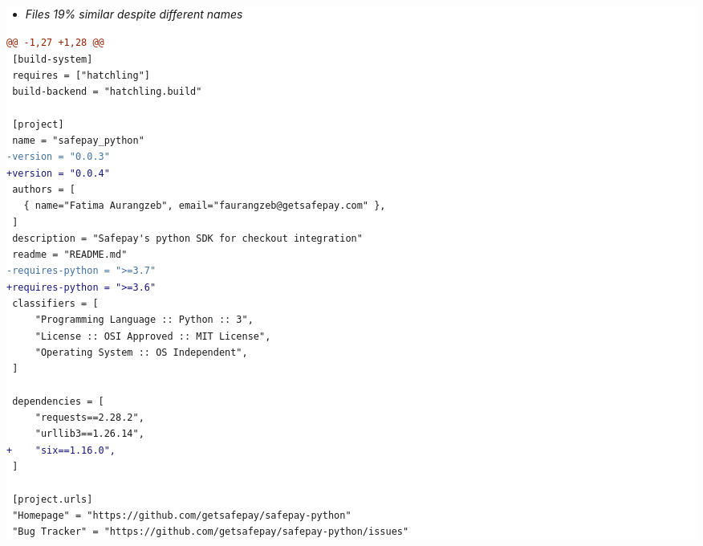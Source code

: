  * *Files 19% similar despite different names*

```diff
@@ -1,27 +1,28 @@
 [build-system]
 requires = ["hatchling"]
 build-backend = "hatchling.build"
 
 [project]
 name = "safepay_python"
-version = "0.0.3"
+version = "0.0.4"
 authors = [
   { name="Fatima Aurangzeb", email="faurangzeb@getsafepay.com" },
 ]
 description = "Safepay's python SDK for checkout integration"
 readme = "README.md"
-requires-python = ">=3.7"
+requires-python = ">=3.6"
 classifiers = [
     "Programming Language :: Python :: 3",
     "License :: OSI Approved :: MIT License",
     "Operating System :: OS Independent",
 ]
 
 dependencies = [
     "requests==2.28.2",
     "urllib3==1.26.14",
+    "six==1.16.0",
 ]
 
 [project.urls]
 "Homepage" = "https://github.com/getsafepay/safepay-python"
 "Bug Tracker" = "https://github.com/getsafepay/safepay-python/issues"
```

